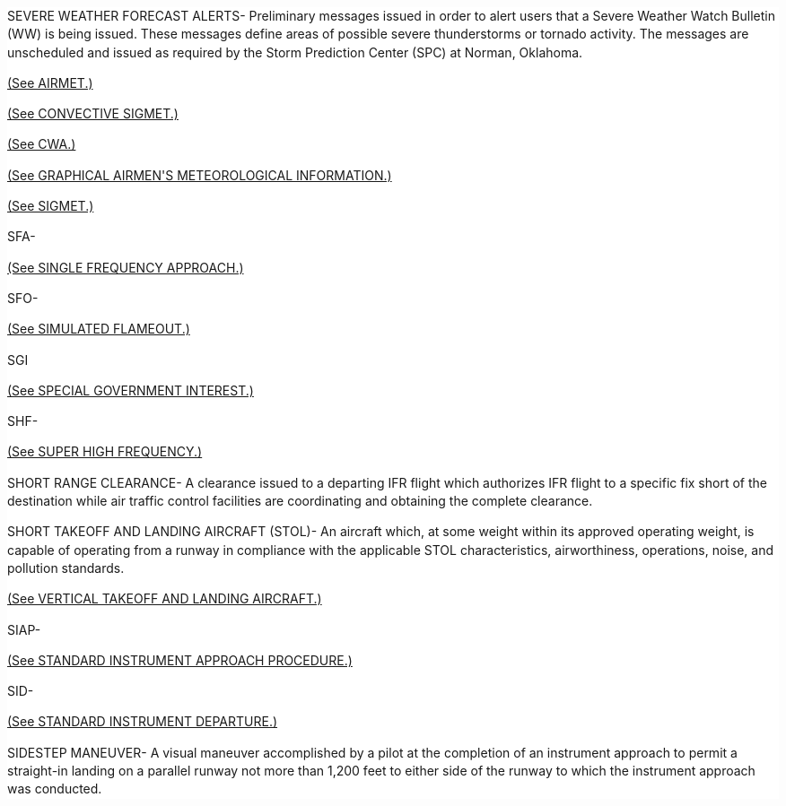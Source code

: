 SEVERE WEATHER FORECAST ALERTS- Preliminary messages issued in order to alert users that a Severe Weather Watch Bulletin (WW) is being issued. These messages define areas of possible severe thunderstorms or tornado activity. The messages are unscheduled and issued as required by the Storm Prediction Center (SPC) at Norman, Oklahoma.

[(See AIRMET.)](https://www.faa.gov/air_traffic/publications/atpubs/pcg_html/glossary-a.html#$AIRMET)

[(See CONVECTIVE SIGMET.)](https://www.faa.gov/air_traffic/publications/atpubs/pcg_html/glossary-c.html#$CONVECTIVE%20SIGMET)

[(See CWA.)](https://www.faa.gov/air_traffic/publications/atpubs/pcg_html/glossary-c.html#$CWA)

[(See GRAPHICAL AIRMEN'S METEOROLOGICAL INFORMATION.)](https://www.faa.gov/air_traffic/publications/atpubs/pcg_html/glossary-g.html#$GRAPHICAL%20AIRMEN'S%20METEOROLOGICAL%20INFORMATION)

[(See SIGMET.)](https://www.faa.gov/air_traffic/publications/atpubs/pcg_html/glossary-s.html#$SIGMET)

SFA-

[(See SINGLE FREQUENCY APPROACH.)](https://www.faa.gov/air_traffic/publications/atpubs/pcg_html/glossary-s.html#$SINGLE%20FREQUENCY%20APPROACH)

SFO-

[(See SIMULATED FLAMEOUT.)](https://www.faa.gov/air_traffic/publications/atpubs/pcg_html/glossary-s.html#$SIMULATED%20FLAMEOUT)

SGI

[(See SPECIAL GOVERNMENT INTEREST.)](https://www.faa.gov/air_traffic/publications/atpubs/pcg_html/glossary-s.html#$SPECIAL%20GOVERNMENT%20INTEREST)

SHF-

[(See SUPER HIGH FREQUENCY.)](https://www.faa.gov/air_traffic/publications/atpubs/pcg_html/glossary-s.html#$SUPER%20HIGH%20FREQUENCY)

SHORT RANGE CLEARANCE- A clearance issued to a departing IFR flight which authorizes IFR flight to a specific fix short of the destination while air traffic control facilities are coordinating and obtaining the complete clearance.

SHORT TAKEOFF AND LANDING AIRCRAFT (STOL)- An aircraft which, at some weight within its approved operating weight, is capable of operating from a runway in compliance with the applicable STOL characteristics, airworthiness, operations, noise, and pollution standards.

[(See VERTICAL TAKEOFF AND LANDING AIRCRAFT.)](https://www.faa.gov/air_traffic/publications/atpubs/pcg_html/glossary-v.html#$VERTICAL%20TAKEOFF%20AND%20LANDING%20AIRCRAFT)

SIAP-

[(See STANDARD INSTRUMENT APPROACH PROCEDURE.)](https://www.faa.gov/air_traffic/publications/atpubs/pcg_html/glossary-s.html#$STANDARD%20INSTRUMENT%20APPROACH%20PROCEDURE)

SID-

[(See STANDARD INSTRUMENT DEPARTURE.)](https://www.faa.gov/air_traffic/publications/atpubs/pcg_html/glossary-s.html#$STANDARD%20INSTRUMENT%20DEPARTURE)

SIDESTEP MANEUVER- A visual maneuver accomplished by a pilot at the completion of an instrument approach to permit a straight-in landing on a parallel runway not more than 1,200 feet to either side of the runway to which the instrument approach was conducted.
